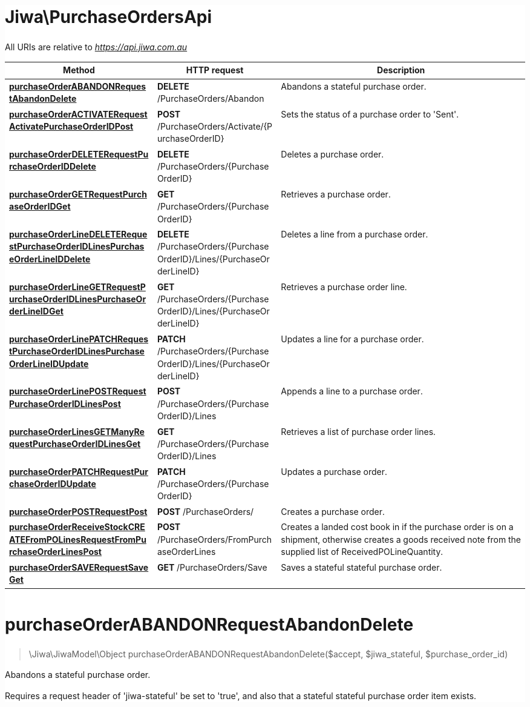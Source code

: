 # Jiwa\PurchaseOrdersApi

All URIs are relative to *https://api.jiwa.com.au*

Method | HTTP request | Description
------------- | ------------- | -------------
[**purchaseOrderABANDONRequestAbandonDelete**](PurchaseOrdersApi.md#purchaseOrderABANDONRequestAbandonDelete) | **DELETE** /PurchaseOrders/Abandon | Abandons a stateful purchase order.
[**purchaseOrderACTIVATERequestActivatePurchaseOrderIDPost**](PurchaseOrdersApi.md#purchaseOrderACTIVATERequestActivatePurchaseOrderIDPost) | **POST** /PurchaseOrders/Activate/{PurchaseOrderID} | Sets the status of a purchase order to &#39;Sent&#39;.
[**purchaseOrderDELETERequestPurchaseOrderIDDelete**](PurchaseOrdersApi.md#purchaseOrderDELETERequestPurchaseOrderIDDelete) | **DELETE** /PurchaseOrders/{PurchaseOrderID} | Deletes a purchase order.
[**purchaseOrderGETRequestPurchaseOrderIDGet**](PurchaseOrdersApi.md#purchaseOrderGETRequestPurchaseOrderIDGet) | **GET** /PurchaseOrders/{PurchaseOrderID} | Retrieves a purchase order.
[**purchaseOrderLineDELETERequestPurchaseOrderIDLinesPurchaseOrderLineIDDelete**](PurchaseOrdersApi.md#purchaseOrderLineDELETERequestPurchaseOrderIDLinesPurchaseOrderLineIDDelete) | **DELETE** /PurchaseOrders/{PurchaseOrderID}/Lines/{PurchaseOrderLineID} | Deletes a line from a purchase order.
[**purchaseOrderLineGETRequestPurchaseOrderIDLinesPurchaseOrderLineIDGet**](PurchaseOrdersApi.md#purchaseOrderLineGETRequestPurchaseOrderIDLinesPurchaseOrderLineIDGet) | **GET** /PurchaseOrders/{PurchaseOrderID}/Lines/{PurchaseOrderLineID} | Retrieves a purchase order line.
[**purchaseOrderLinePATCHRequestPurchaseOrderIDLinesPurchaseOrderLineIDUpdate**](PurchaseOrdersApi.md#purchaseOrderLinePATCHRequestPurchaseOrderIDLinesPurchaseOrderLineIDUpdate) | **PATCH** /PurchaseOrders/{PurchaseOrderID}/Lines/{PurchaseOrderLineID} | Updates a line for a purchase order.
[**purchaseOrderLinePOSTRequestPurchaseOrderIDLinesPost**](PurchaseOrdersApi.md#purchaseOrderLinePOSTRequestPurchaseOrderIDLinesPost) | **POST** /PurchaseOrders/{PurchaseOrderID}/Lines | Appends a line to a purchase order.
[**purchaseOrderLinesGETManyRequestPurchaseOrderIDLinesGet**](PurchaseOrdersApi.md#purchaseOrderLinesGETManyRequestPurchaseOrderIDLinesGet) | **GET** /PurchaseOrders/{PurchaseOrderID}/Lines | Retrieves a list of purchase order lines.
[**purchaseOrderPATCHRequestPurchaseOrderIDUpdate**](PurchaseOrdersApi.md#purchaseOrderPATCHRequestPurchaseOrderIDUpdate) | **PATCH** /PurchaseOrders/{PurchaseOrderID} | Updates a purchase order.
[**purchaseOrderPOSTRequestPost**](PurchaseOrdersApi.md#purchaseOrderPOSTRequestPost) | **POST** /PurchaseOrders/ | Creates a purchase order.
[**purchaseOrderReceiveStockCREATEFromPOLinesRequestFromPurchaseOrderLinesPost**](PurchaseOrdersApi.md#purchaseOrderReceiveStockCREATEFromPOLinesRequestFromPurchaseOrderLinesPost) | **POST** /PurchaseOrders/FromPurchaseOrderLines | Creates a landed cost book in if the purchase order is on a shipment, otherwise creates a goods received note from the supplied list of ReceivedPOLineQuantity.
[**purchaseOrderSAVERequestSaveGet**](PurchaseOrdersApi.md#purchaseOrderSAVERequestSaveGet) | **GET** /PurchaseOrders/Save | Saves a stateful stateful purchase order.


# **purchaseOrderABANDONRequestAbandonDelete**
> \Jiwa\JiwaModel\Object purchaseOrderABANDONRequestAbandonDelete($accept, $jiwa_stateful, $purchase_order_id)

Abandons a stateful purchase order.

Requires a request header of 'jiwa-stateful' be set to 'true', and also that a stateful stateful purchase order item exists.

